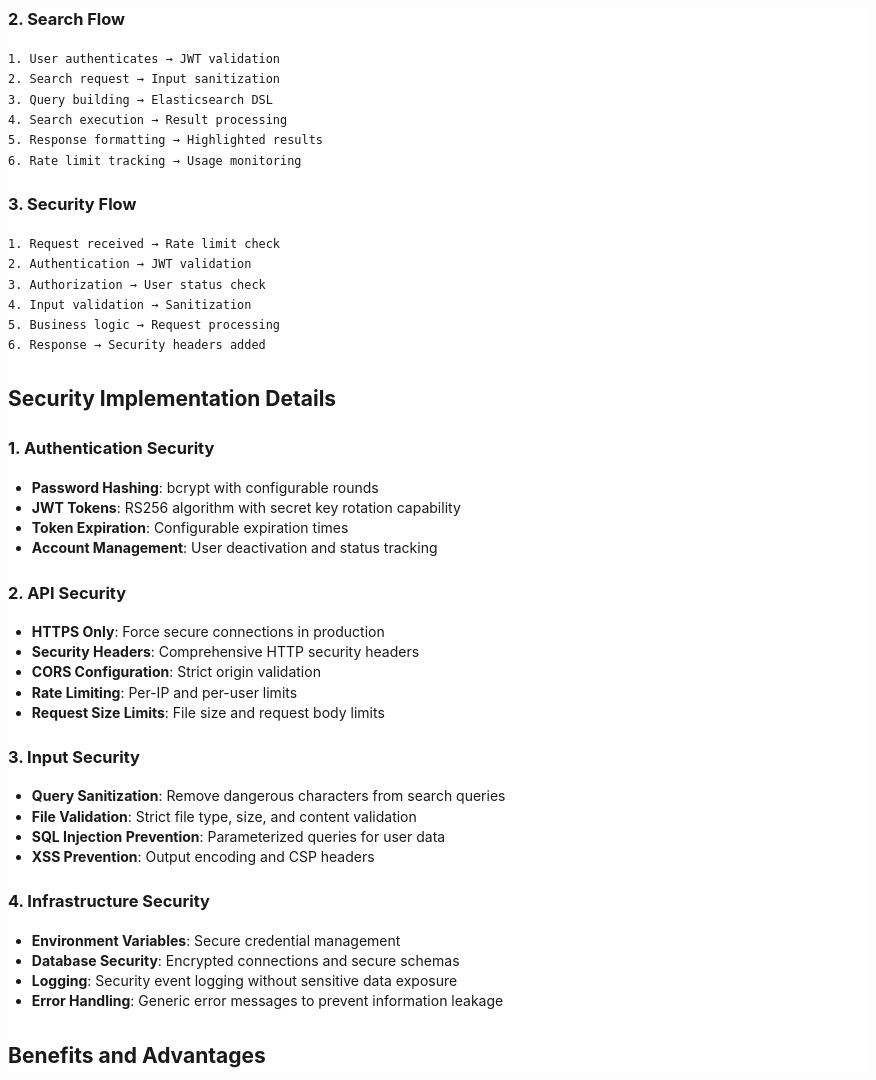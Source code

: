 ### 2. Search Flow
```
1. User authenticates → JWT validation
2. Search request → Input sanitization
3. Query building → Elasticsearch DSL
4. Search execution → Result processing
5. Response formatting → Highlighted results
6. Rate limit tracking → Usage monitoring
```

### 3. Security Flow
```
1. Request received → Rate limit check
2. Authentication → JWT validation
3. Authorization → User status check
4. Input validation → Sanitization
5. Business logic → Request processing
6. Response → Security headers added
```

## Security Implementation Details

### 1. Authentication Security
- **Password Hashing**: bcrypt with configurable rounds
- **JWT Tokens**: RS256 algorithm with secret key rotation capability
- **Token Expiration**: Configurable expiration times
- **Account Management**: User deactivation and status tracking

### 2. API Security
- **HTTPS Only**: Force secure connections in production
- **Security Headers**: Comprehensive HTTP security headers
- **CORS Configuration**: Strict origin validation
- **Rate Limiting**: Per-IP and per-user limits
- **Request Size Limits**: File size and request body limits

### 3. Input Security
- **Query Sanitization**: Remove dangerous characters from search queries
- **File Validation**: Strict file type, size, and content validation
- **SQL Injection Prevention**: Parameterized queries for user data
- **XSS Prevention**: Output encoding and CSP headers

### 4. Infrastructure Security
- **Environment Variables**: Secure credential management
- **Database Security**: Encrypted connections and secure schemas
- **Logging**: Security event logging without sensitive data exposure
- **Error Handling**: Generic error messages to prevent information leakage

## Benefits and Advantages
